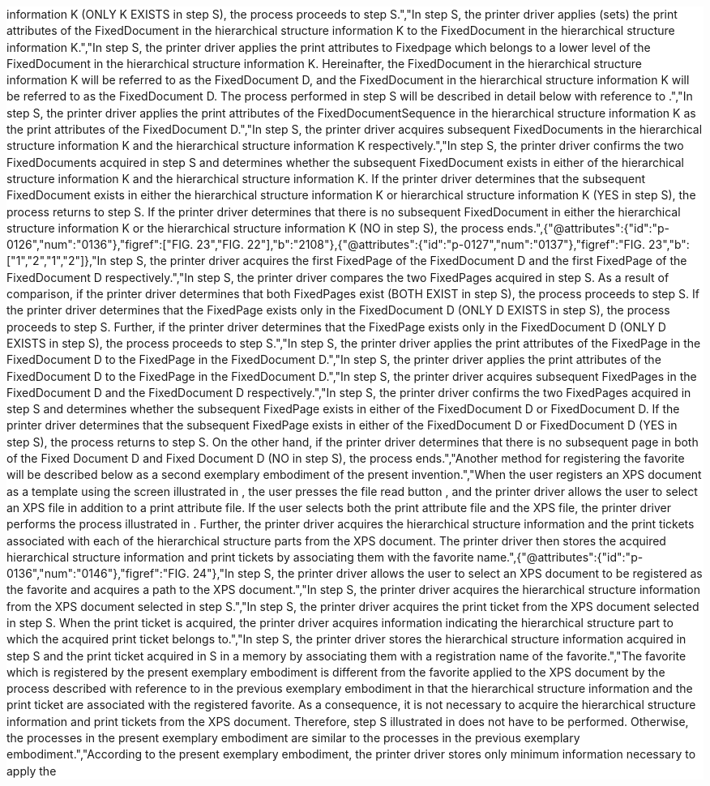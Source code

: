 information K (ONLY K EXISTS in step S), the process proceeds to step S.","In step S, the printer driver  applies (sets) the print attributes of the FixedDocument in the hierarchical structure information K to the FixedDocument in the hierarchical structure information K.","In step S, the printer driver  applies the print attributes to Fixedpage which belongs to a lower level of the FixedDocument in the hierarchical structure information K. Hereinafter, the FixedDocument in the hierarchical structure information K will be referred to as the FixedDocument D, and the FixedDocument in the hierarchical structure information K will be referred to as the FixedDocument D. The process performed in step S will be described in detail below with reference to .","In step S, the printer driver  applies the print attributes of the FixedDocumentSequence in the hierarchical structure information K as the print attributes of the FixedDocument D.","In step S, the printer driver  acquires subsequent FixedDocuments in the hierarchical structure information K and the hierarchical structure information K respectively.","In step S, the printer driver  confirms the two FixedDocuments acquired in step S and determines whether the subsequent FixedDocument exists in either of the hierarchical structure information K and the hierarchical structure information K. If the printer driver  determines that the subsequent FixedDocument exists in either the hierarchical structure information K or hierarchical structure information K (YES in step S), the process returns to step S. If the printer driver  determines that there is no subsequent FixedDocument in either the hierarchical structure information K or the hierarchical structure information K (NO in step S), the process ends.",{"@attributes":{"id":"p-0126","num":"0136"},"figref":["FIG. 23","FIG. 22"],"b":"2108"},{"@attributes":{"id":"p-0127","num":"0137"},"figref":"FIG. 23","b":["1","2","1","2"]},"In step S, the printer driver  acquires the first FixedPage of the FixedDocument D and the first FixedPage of the FixedDocument D respectively.","In step S, the printer driver  compares the two FixedPages acquired in step S. As a result of comparison, if the printer driver  determines that both FixedPages exist (BOTH EXIST in step S), the process proceeds to step S. If the printer driver  determines that the FixedPage exists only in the FixedDocument D (ONLY D EXISTS in step S), the process proceeds to step S. Further, if the printer driver  determines that the FixedPage exists only in the FixedDocument D (ONLY D EXISTS in step S), the process proceeds to step S.","In step S, the printer driver  applies the print attributes of the FixedPage in the FixedDocument D to the FixedPage in the FixedDocument D.","In step S, the printer driver  applies the print attributes of the FixedDocument D to the FixedPage in the FixedDocument D.","In step S, the printer driver  acquires subsequent FixedPages in the FixedDocument D and the FixedDocument D respectively.","In step S, the printer driver  confirms the two FixedPages acquired in step S and determines whether the subsequent FixedPage exists in either of the FixedDocument D or FixedDocument D. If the printer driver  determines that the subsequent FixedPage exists in either of the FixedDocument D or FixedDocument D (YES in step S), the process returns to step S. On the other hand, if the printer driver  determines that there is no subsequent page in both of the Fixed Document D and Fixed Document D (NO in step S), the process ends.","Another method for registering the favorite will be described below as a second exemplary embodiment of the present invention.","When the user registers an XPS document as a template using the screen illustrated in , the user presses the file read button , and the printer driver  allows the user to select an XPS file in addition to a print attribute file. If the user selects both the print attribute file and the XPS file, the printer driver  performs the process illustrated in . Further, the printer driver  acquires the hierarchical structure information and the print tickets associated with each of the hierarchical structure parts from the XPS document. The printer driver  then stores the acquired hierarchical structure information and print tickets by associating them with the favorite name.",{"@attributes":{"id":"p-0136","num":"0146"},"figref":"FIG. 24"},"In step S, the printer driver  allows the user to select an XPS document to be registered as the favorite and acquires a path to the XPS document.","In step S, the printer driver  acquires the hierarchical structure information from the XPS document selected in step S.","In step S, the printer driver  acquires the print ticket from the XPS document selected in step S. When the print ticket is acquired, the printer driver  acquires information indicating the hierarchical structure part to which the acquired print ticket belongs to.","In step S, the printer driver  stores the hierarchical structure information acquired in step S and the print ticket acquired in S in a memory by associating them with a registration name of the favorite.","The favorite which is registered by the present exemplary embodiment is different from the favorite applied to the XPS document by the process described with reference to  in the previous exemplary embodiment in that the hierarchical structure information and the print ticket are associated with the registered favorite. As a consequence, it is not necessary to acquire the hierarchical structure information and print tickets from the XPS document. Therefore, step S illustrated in  does not have to be performed. Otherwise, the processes in the present exemplary embodiment are similar to the processes in the previous exemplary embodiment.","According to the present exemplary embodiment, the printer driver  stores only minimum information necessary to apply the